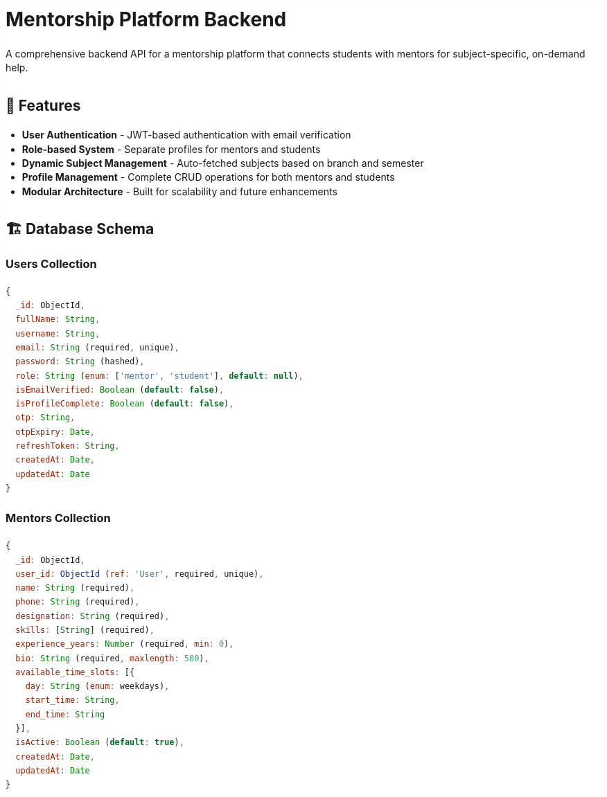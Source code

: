 # Mentorship Platform Backend

A comprehensive backend API for a mentorship platform that connects students with mentors for subject-specific, on-demand help.

## 🚀 Features

- **User Authentication** - JWT-based authentication with email verification
- **Role-based System** - Separate profiles for mentors and students
- **Dynamic Subject Management** - Auto-fetched subjects based on branch and semester
- **Profile Management** - Complete CRUD operations for both mentors and students
- **Modular Architecture** - Built for scalability and future enhancements

## 🏗️ Database Schema

### Users Collection

```javascript
{
  _id: ObjectId,
  fullName: String,
  username: String,
  email: String (required, unique),
  password: String (hashed),
  role: String (enum: ['mentor', 'student'], default: null),
  isEmailVerified: Boolean (default: false),
  isProfileComplete: Boolean (default: false),
  otp: String,
  otpExpiry: Date,
  refreshToken: String,
  createdAt: Date,
  updatedAt: Date
}
```

### Mentors Collection

```javascript
{
  _id: ObjectId,
  user_id: ObjectId (ref: 'User', required, unique),
  name: String (required),
  phone: String (required),
  designation: String (required),
  skills: [String] (required),
  experience_years: Number (required, min: 0),
  bio: String (required, maxlength: 500),
  available_time_slots: [{
    day: String (enum: weekdays),
    start_time: String,
    end_time: String
  }],
  isActive: Boolean (default: true),
  createdAt: Date,
  updatedAt: Date
}
```

